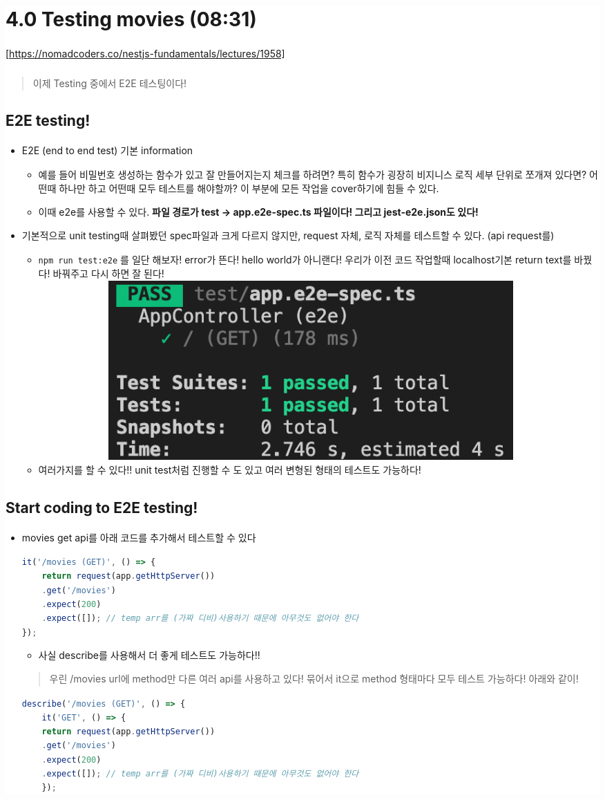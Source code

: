 # 4.0 Testing movies (08:31)
[https://nomadcoders.co/nestjs-fundamentals/lectures/1958]

###

> 이제 Testing 중에서 E2E 테스팅이다! 

## E2E testing! 
- E2E (end to end test) 기본 information
    - 예를 들어 비밀번호 생성하는 함수가 있고 잘 만들어지는지 체크를 하려면? 특히 함수가 굉장히 비지니스 로직 세부 단위로 쪼개져 있다면? 어떤때 하나만 하고 어떤때 모두 테스트를 해야할까? 이 부분에 모든 작업을 cover하기에 힘들 수 있다. 

    - 이때 e2e를 사용할 수 있다. **파일 경로가 test -> app.e2e-spec.ts 파일이다! 그리고 jest-e2e.json도 있다!**

- 기본적으로 unit testing때 살펴봤던 spec파일과 크게 다르지 않지만, request 자체, 로직 자체를 테스트할 수 있다. (api request를)
    - ```npm run test:e2e``` 를 일단 해보자! error가 뜬다! hello world가 아니랜다! 우리가 이전 코드 작업할때 localhost기본 return text를 바꿨다! 바꿔주고 다시 하면 잘 된다! 
    <div align = "center"><img src="https://github.com/Nuung/nestjs-study/blob/master/notes/images/img12.png" width="70%" /></div>

    - 여러가지를 할 수 있다!! unit test처럼 진행할 수 도 있고 여러 변형된 형태의 테스트도 가능하다! 

## Start coding to E2E testing!
- movies get api를 아래 코드를 추가해서 테스트할 수 있다
    ```typescript
    it('/movies (GET)', () => {
        return request(app.getHttpServer())
        .get('/movies')
        .expect(200)
        .expect([]); // temp arr를 (가짜 디비)사용하기 때문에 아무것도 없어야 한다 
    });
    ```
    - 사실 describe를 사용해서 더 좋게 테스트도 가능하다!!
    > 우린 /movies url에 method만 다른 여러 api를 사용하고 있다! 묶어서 it으로 method 형태마다 모두 테스트 가능하다! 아래와 같이! 

    ```typescript
    describe('/movies (GET)', () => {
        it('GET', () => {
        return request(app.getHttpServer())
        .get('/movies')
        .expect(200)
        .expect([]); // temp arr를 (가짜 디비)사용하기 때문에 아무것도 없어야 한다 
        });
